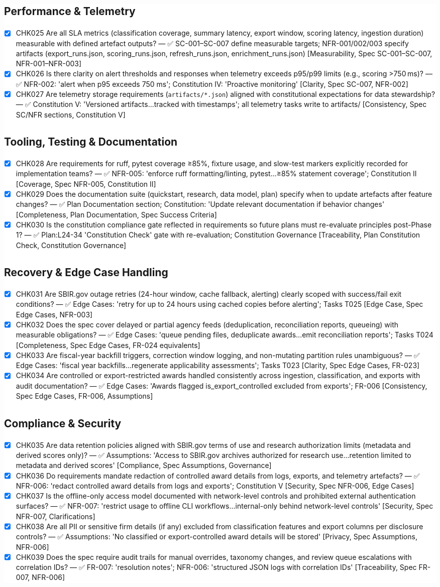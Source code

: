 ## Performance & Telemetry
- [X] CHK025 Are all SLA metrics (classification coverage, summary latency, export window, scoring latency, ingestion duration) measurable with defined artefact outputs? — ✅ SC-001–SC-007 define measurable targets; NFR-001/002/003 specify artifacts (export_runs.json, scoring_runs.json, refresh_runs.json, enrichment_runs.json) [Measurability, Spec SC-001–SC-007, NFR-001–NFR-003]
- [X] CHK026 Is there clarity on alert thresholds and responses when telemetry exceeds p95/p99 limits (e.g., scoring >750 ms)? — ✅ NFR-002: 'alert when p95 exceeds 750 ms'; Constitution IV: 'Proactive monitoring' [Clarity, Spec SC-007, NFR-002]
- [X] CHK027 Are telemetry storage requirements (`artifacts/*.json`) aligned with constitutional expectations for data stewardship? — ✅ Constitution V: 'Versioned artifacts...tracked with timestamps'; all telemetry tasks write to artifacts/ [Consistency, Spec SC/NFR sections, Constitution V]

## Tooling, Testing & Documentation
- [X] CHK028 Are requirements for ruff, pytest coverage ≥85%, fixture usage, and slow-test markers explicitly recorded for implementation teams? — ✅ NFR-005: 'enforce ruff formatting/linting, pytest...≥85% statement coverage'; Constitution II [Coverage, Spec NFR-005, Constitution II]
- [X] CHK029 Does the documentation suite (quickstart, research, data model, plan) specify when to update artefacts after feature changes? — ✅ Plan Documentation section; Constitution: 'Update relevant documentation if behavior changes' [Completeness, Plan Documentation, Spec Success Criteria]
- [X] CHK030 Is the constitution compliance gate reflected in requirements so future plans must re-evaluate principles post-Phase 1? — ✅ Plan:L24-34 'Constitution Check' gate with re-evaluation; Constitution Governance [Traceability, Plan Constitution Check, Constitution Governance]

## Recovery & Edge Case Handling
- [X] CHK031 Are SBIR.gov outage retries (24-hour window, cache fallback, alerting) clearly scoped with success/fail exit conditions? — ✅ Edge Cases: 'retry for up to 24 hours using cached copies before alerting'; Tasks T025 [Edge Case, Spec Edge Cases, NFR-003]
- [X] CHK032 Does the spec cover delayed or partial agency feeds (deduplication, reconciliation reports, queueing) with measurable obligations? — ✅ Edge Cases: 'queue pending files, deduplicate awards...emit reconciliation reports'; Tasks T024 [Completeness, Spec Edge Cases, FR-024 equivalents]
- [X] CHK033 Are fiscal-year backfill triggers, correction window logging, and non-mutating partition rules unambiguous? — ✅ Edge Cases: 'fiscal year backfills...regenerate applicability assessments'; Tasks T023 [Clarity, Spec Edge Cases, FR-023]
- [X] CHK034 Are controlled or export-restricted awards handled consistently across ingestion, classification, and exports with audit documentation? — ✅ Edge Cases: 'Awards flagged is_export_controlled excluded from exports'; FR-006 [Consistency, Spec Edge Cases, FR-006, Assumptions]

## Compliance & Security
- [X] CHK035 Are data retention policies aligned with SBIR.gov terms of use and research authorization limits (metadata and derived scores only)? — ✅ Assumptions: 'Access to SBIR.gov archives authorized for research use...retention limited to metadata and derived scores' [Compliance, Spec Assumptions, Governance]
- [X] CHK036 Do requirements mandate redaction of controlled award details from logs, exports, and telemetry artefacts? — ✅ NFR-006: 'redact controlled award details from logs and exports'; Constitution V [Security, Spec NFR-006, Edge Cases]
- [X] CHK037 Is the offline-only access model documented with network-level controls and prohibited external authentication surfaces? — ✅ NFR-007: 'restrict usage to offline CLI workflows...internal-only behind network-level controls' [Security, Spec NFR-007, Clarifications]
- [X] CHK038 Are all PII or sensitive firm details (if any) excluded from classification features and export columns per disclosure controls? — ✅ Assumptions: 'No classified or export-controlled award details will be stored' [Privacy, Spec Assumptions, NFR-006]
- [X] CHK039 Does the spec require audit trails for manual overrides, taxonomy changes, and review queue escalations with correlation IDs? — ✅ FR-007: 'resolution notes'; NFR-006: 'structured JSON logs with correlation IDs' [Traceability, Spec FR-007, NFR-006]
